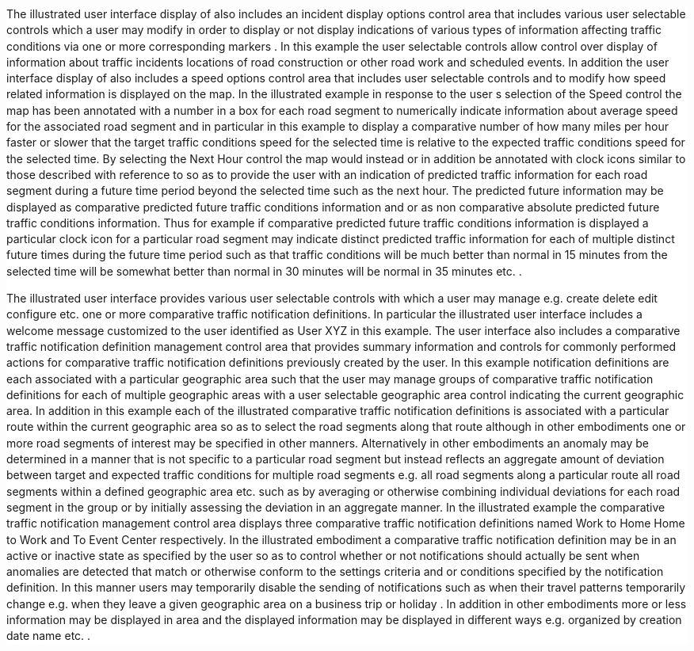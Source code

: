 The illustrated user interface display of also includes an incident display options control area that includes various user selectable controls which a user may modify in order to display or not display indications of various types of information affecting traffic conditions via one or more corresponding markers . In this example the user selectable controls allow control over display of information about traffic incidents locations of road construction or other road work and scheduled events. In addition the user interface display of also includes a speed options control area that includes user selectable controls and to modify how speed related information is displayed on the map. In the illustrated example in response to the user s selection of the Speed control the map has been annotated with a number in a box for each road segment to numerically indicate information about average speed for the associated road segment and in particular in this example to display a comparative number of how many miles per hour faster or slower that the target traffic conditions speed for the selected time is relative to the expected traffic conditions speed for the selected time. By selecting the Next Hour control the map would instead or in addition be annotated with clock icons similar to those described with reference to so as to provide the user with an indication of predicted traffic information for each road segment during a future time period beyond the selected time such as the next hour. The predicted future information may be displayed as comparative predicted future traffic conditions information and or as non comparative absolute predicted future traffic conditions information. Thus for example if comparative predicted future traffic conditions information is displayed a particular clock icon for a particular road segment may indicate distinct predicted traffic information for each of multiple distinct future times during the future time period such as that traffic conditions will be much better than normal in 15 minutes from the selected time will be somewhat better than normal in 30 minutes will be normal in 35 minutes etc. .

The illustrated user interface provides various user selectable controls with which a user may manage e.g. create delete edit configure etc. one or more comparative traffic notification definitions. In particular the illustrated user interface includes a welcome message customized to the user identified as User XYZ in this example. The user interface also includes a comparative traffic notification definition management control area that provides summary information and controls for commonly performed actions for comparative traffic notification definitions previously created by the user. In this example notification definitions are each associated with a particular geographic area such that the user may manage groups of comparative traffic notification definitions for each of multiple geographic areas with a user selectable geographic area control indicating the current geographic area. In addition in this example each of the illustrated comparative traffic notification definitions is associated with a particular route within the current geographic area so as to select the road segments along that route although in other embodiments one or more road segments of interest may be specified in other manners. Alternatively in other embodiments an anomaly may be determined in a manner that is not specific to a particular road segment but instead reflects an aggregate amount of deviation between target and expected traffic conditions for multiple road segments e.g. all road segments along a particular route all road segments within a defined geographic area etc. such as by averaging or otherwise combining individual deviations for each road segment in the group or by initially assessing the deviation in an aggregate manner. In the illustrated example the comparative traffic notification management control area displays three comparative traffic notification definitions named Work to Home Home to Work and To Event Center respectively. In the illustrated embodiment a comparative traffic notification definition may be in an active or inactive state as specified by the user so as to control whether or not notifications should actually be sent when anomalies are detected that match or otherwise conform to the settings criteria and or conditions specified by the notification definition. In this manner users may temporarily disable the sending of notifications such as when their travel patterns temporarily change e.g. when they leave a given geographic area on a business trip or holiday . In addition in other embodiments more or less information may be displayed in area and the displayed information may be displayed in different ways e.g. organized by creation date name etc. .
